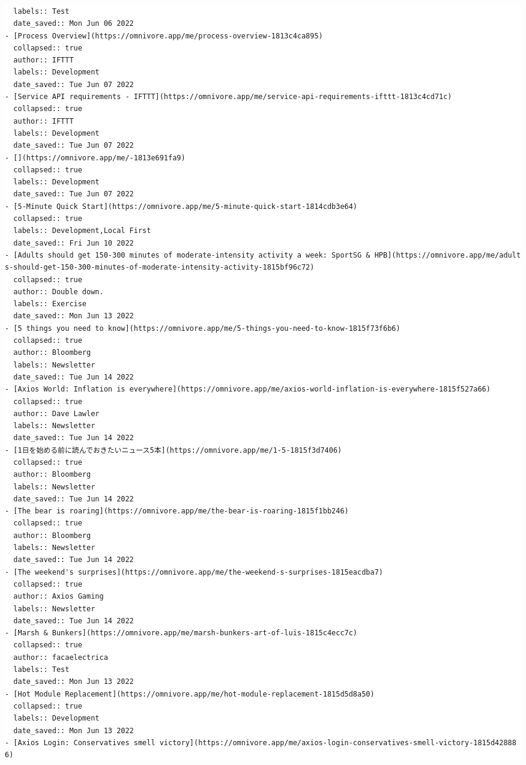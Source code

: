 	  labels:: Test
	  date_saved:: Mon Jun 06 2022
	- [Process Overview](https://omnivore.app/me/process-overview-1813c4ca895)
	  collapsed:: true
	  author:: IFTTT
	  labels:: Development
	  date_saved:: Tue Jun 07 2022
	- [Service API requirements - IFTTT](https://omnivore.app/me/service-api-requirements-ifttt-1813c4cd71c)
	  collapsed:: true
	  author:: IFTTT
	  labels:: Development
	  date_saved:: Tue Jun 07 2022
	- [](https://omnivore.app/me/-1813e691fa9)
	  collapsed:: true
	  labels:: Development
	  date_saved:: Tue Jun 07 2022
	- [5-Minute Quick Start](https://omnivore.app/me/5-minute-quick-start-1814cdb3e64)
	  collapsed:: true
	  labels:: Development,Local First
	  date_saved:: Fri Jun 10 2022
	- [Adults should get 150-300 minutes of moderate-intensity activity a week: SportSG & HPB](https://omnivore.app/me/adults-should-get-150-300-minutes-of-moderate-intensity-activity-1815bf96c72)
	  collapsed:: true
	  author:: Double down.
	  labels:: Exercise
	  date_saved:: Mon Jun 13 2022
	- [5 things you need to know](https://omnivore.app/me/5-things-you-need-to-know-1815f73f6b6)
	  collapsed:: true
	  author:: Bloomberg
	  labels:: Newsletter
	  date_saved:: Tue Jun 14 2022
	- [Axios World: Inflation is everywhere](https://omnivore.app/me/axios-world-inflation-is-everywhere-1815f527a66)
	  collapsed:: true
	  author:: Dave Lawler
	  labels:: Newsletter
	  date_saved:: Tue Jun 14 2022
	- [1日を始める前に読んでおきたいニュース5本](https://omnivore.app/me/1-5-1815f3d7406)
	  collapsed:: true
	  author:: Bloomberg
	  labels:: Newsletter
	  date_saved:: Tue Jun 14 2022
	- [The bear is roaring](https://omnivore.app/me/the-bear-is-roaring-1815f1bb246)
	  collapsed:: true
	  author:: Bloomberg
	  labels:: Newsletter
	  date_saved:: Tue Jun 14 2022
	- [The weekend's surprises](https://omnivore.app/me/the-weekend-s-surprises-1815eacdba7)
	  collapsed:: true
	  author:: Axios Gaming
	  labels:: Newsletter
	  date_saved:: Tue Jun 14 2022
	- [Marsh & Bunkers](https://omnivore.app/me/marsh-bunkers-art-of-luis-1815c4ecc7c)
	  collapsed:: true
	  author:: facaelectrica
	  labels:: Test
	  date_saved:: Mon Jun 13 2022
	- [Hot Module Replacement](https://omnivore.app/me/hot-module-replacement-1815d5d8a50)
	  collapsed:: true
	  labels:: Development
	  date_saved:: Mon Jun 13 2022
	- [Axios Login: Conservatives smell victory](https://omnivore.app/me/axios-login-conservatives-smell-victory-1815d428886)
